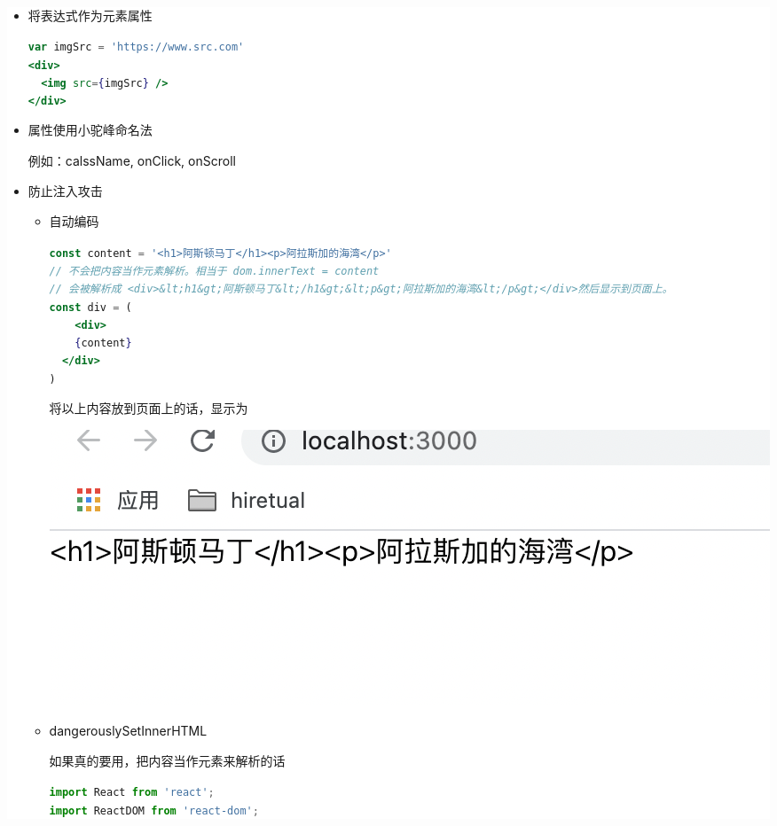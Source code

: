     

+ 将表达式作为元素属性

  ```jsx
  var imgSrc = 'https://www.src.com'
  <div>
  	<img src={imgSrc} />
  </div>
  ```

  

+ 属性使用小驼峰命名法

  例如：calssName, onClick, onScroll

+ 防止注入攻击
  + 自动编码

    ```jsx
    const content = '<h1>阿斯顿马丁</h1><p>阿拉斯加的海湾</p>'
    // 不会把内容当作元素解析。相当于 dom.innerText = content
    // 会被解析成 <div>&lt;h1&gt;阿斯顿马丁&lt;/h1&gt;&lt;p&gt;阿拉斯加的海湾&lt;/p&gt;</div>然后显示到页面上。
    const div = (
    	<div>
      	{content}
      </div>
    )
    ```

    将以上内容放到页面上的话，显示为

    ![jsx的防止注入攻击](./img/jsx的防止注入攻击.png)

    

  + dangerouslySetInnerHTML

    如果真的要用，把内容当作元素来解析的话

    ```jsx
    import React from 'react';
    import ReactDOM from 'react-dom';
    